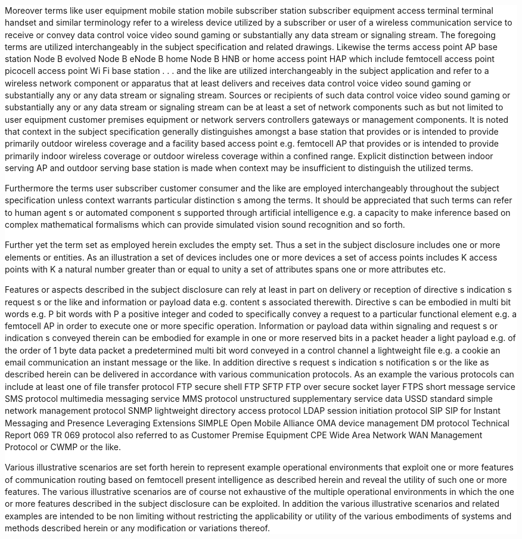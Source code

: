 Moreover terms like user equipment mobile station mobile subscriber station subscriber equipment access terminal terminal handset and similar terminology refer to a wireless device utilized by a subscriber or user of a wireless communication service to receive or convey data control voice video sound gaming or substantially any data stream or signaling stream. The foregoing terms are utilized interchangeably in the subject specification and related drawings. Likewise the terms access point AP base station Node B evolved Node B eNode B home Node B HNB or home access point HAP which include femtocell access point picocell access point Wi Fi base station . . . and the like are utilized interchangeably in the subject application and refer to a wireless network component or apparatus that at least delivers and receives data control voice video sound gaming or substantially any or any data stream or signaling stream. Sources or recipients of such data control voice video sound gaming or substantially any or any data stream or signaling stream can be at least a set of network components such as but not limited to user equipment customer premises equipment or network servers controllers gateways or management components. It is noted that context in the subject specification generally distinguishes amongst a base station that provides or is intended to provide primarily outdoor wireless coverage and a facility based access point e.g. femtocell AP that provides or is intended to provide primarily indoor wireless coverage or outdoor wireless coverage within a confined range. Explicit distinction between indoor serving AP and outdoor serving base station is made when context may be insufficient to distinguish the utilized terms.

Furthermore the terms user subscriber customer consumer and the like are employed interchangeably throughout the subject specification unless context warrants particular distinction s among the terms. It should be appreciated that such terms can refer to human agent s or automated component s supported through artificial intelligence e.g. a capacity to make inference based on complex mathematical formalisms which can provide simulated vision sound recognition and so forth.

Further yet the term set as employed herein excludes the empty set. Thus a set in the subject disclosure includes one or more elements or entities. As an illustration a set of devices includes one or more devices a set of access points includes K access points with K a natural number greater than or equal to unity a set of attributes spans one or more attributes etc.

Features or aspects described in the subject disclosure can rely at least in part on delivery or reception of directive s indication s request s or the like and information or payload data e.g. content s associated therewith. Directive s can be embodied in multi bit words e.g. P bit words with P a positive integer and coded to specifically convey a request to a particular functional element e.g. a femtocell AP in order to execute one or more specific operation. Information or payload data within signaling and request s or indication s conveyed therein can be embodied for example in one or more reserved bits in a packet header a light payload e.g. of the order of 1 byte data packet a predetermined multi bit word conveyed in a control channel a lightweight file e.g. a cookie an email communication an instant message or the like. In addition directive s request s indication s notification s or the like as described herein can be delivered in accordance with various communication protocols. As an example the various protocols can include at least one of file transfer protocol FTP secure shell FTP SFTP FTP over secure socket layer FTPS short message service SMS protocol multimedia messaging service MMS protocol unstructured supplementary service data USSD standard simple network management protocol SNMP lightweight directory access protocol LDAP session initiation protocol SIP SIP for Instant Messaging and Presence Leveraging Extensions SIMPLE Open Mobile Alliance OMA device management DM protocol Technical Report 069 TR 069 protocol also referred to as Customer Premise Equipment CPE Wide Area Network WAN Management Protocol or CWMP or the like.

Various illustrative scenarios are set forth herein to represent example operational environments that exploit one or more features of communication routing based on femtocell present intelligence as described herein and reveal the utility of such one or more features. The various illustrative scenarios are of course not exhaustive of the multiple operational environments in which the one or more features described in the subject disclosure can be exploited. In addition the various illustrative scenarios and related examples are intended to be non limiting without restricting the applicability or utility of the various embodiments of systems and methods described herein or any modification or variations thereof.
